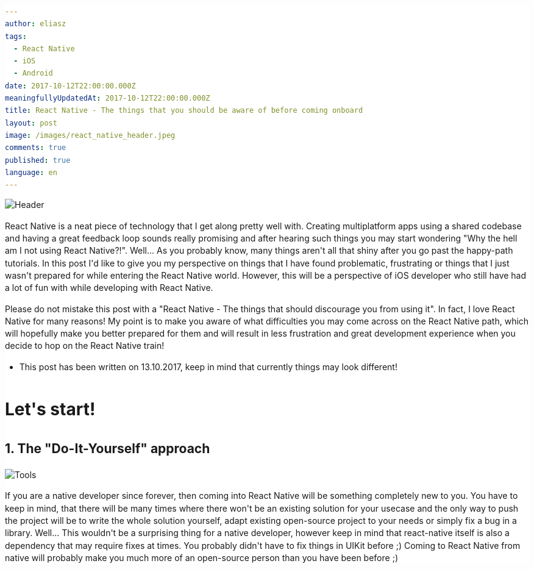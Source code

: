 ```yaml
---
author: eliasz
tags:
  - React Native
  - iOS
  - Android
date: 2017-10-12T22:00:00.000Z
meaningfullyUpdatedAt: 2017-10-12T22:00:00.000Z
title: React Native - The things that you should be aware of before coming onboard
layout: post
image: /images/react_native_header.jpeg
comments: true
published: true
language: en
---
```

![Header](../../static/images/react-native-the-things-that-you-shoud-be-aware-of-before-coming-onboard/header.jpeg "")

React Native is a neat piece of technology that I get along pretty well with. Creating multiplatform apps using a shared codebase and having a great feedback loop sounds really promising and after hearing such things you may start wondering "Why the hell am I not using React Native?!". Well... As you probably know, many things aren't all that shiny after you go past the happy-path tutorials. In this post I'd like to give you my perspective on things that I have found problematic, frustrating or things that I just wasn't prepared for while entering the React Native world. However, this will be a perspective of iOS developer who still have had a lot of fun with while developing with React Native.

Please do not mistake this post with a "React Native - The things that should discourage you from using it". In fact, I love React Native for many reasons! My point is to make you aware of what difficulties you may come across on the React Native path, which will hopefully make you better prepared for them and will result in less frustration and great development experience when you decide to hop on the React Native train! 

* This post has been written on 13.10.2017, keep in mind that currently things may look different!

# Let's start!

## 1. The "Do-It-Yourself" approach

![Tools](../../static/images/react-native-the-things-that-you-shoud-be-aware-of-before-coming-onboard/tools.jpeg "")

If you are a native developer since forever, then coming into React Native will be something completely new to you.
You have to keep in mind, that there will be many times where there won't be an existing solution for your usecase and the only way to push the project will be to write the whole solution yourself, adapt existing open-source project to your needs or simply fix a bug in a library. Well... This wouldn't be a surprising thing for a native developer, however keep in mind that react-native itself is also a dependency that may require fixes at times. You probably didn't have to fix things in UIKit before ;) Coming to React Native from native will probably make you much more of an open-source person than you have been before ;)
